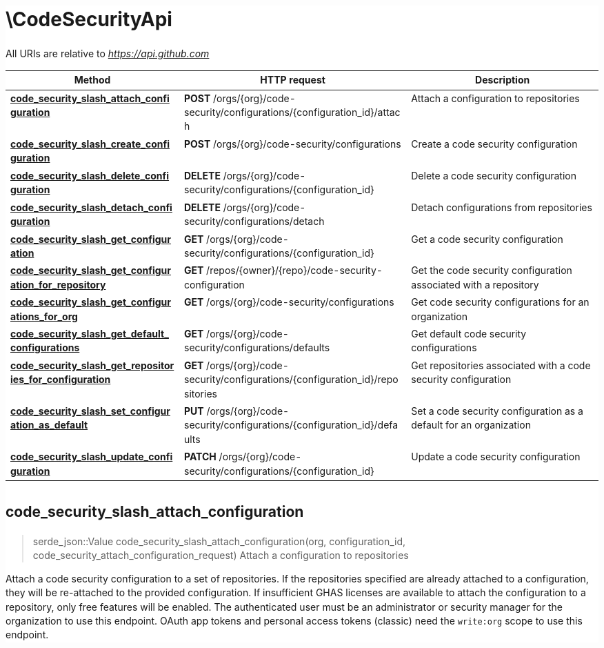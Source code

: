 # \CodeSecurityApi

All URIs are relative to *https://api.github.com*

Method | HTTP request | Description
------------- | ------------- | -------------
[**code_security_slash_attach_configuration**](CodeSecurityApi.md#code_security_slash_attach_configuration) | **POST** /orgs/{org}/code-security/configurations/{configuration_id}/attach | Attach a configuration to repositories
[**code_security_slash_create_configuration**](CodeSecurityApi.md#code_security_slash_create_configuration) | **POST** /orgs/{org}/code-security/configurations | Create a code security configuration
[**code_security_slash_delete_configuration**](CodeSecurityApi.md#code_security_slash_delete_configuration) | **DELETE** /orgs/{org}/code-security/configurations/{configuration_id} | Delete a code security configuration
[**code_security_slash_detach_configuration**](CodeSecurityApi.md#code_security_slash_detach_configuration) | **DELETE** /orgs/{org}/code-security/configurations/detach | Detach configurations from repositories
[**code_security_slash_get_configuration**](CodeSecurityApi.md#code_security_slash_get_configuration) | **GET** /orgs/{org}/code-security/configurations/{configuration_id} | Get a code security configuration
[**code_security_slash_get_configuration_for_repository**](CodeSecurityApi.md#code_security_slash_get_configuration_for_repository) | **GET** /repos/{owner}/{repo}/code-security-configuration | Get the code security configuration associated with a repository
[**code_security_slash_get_configurations_for_org**](CodeSecurityApi.md#code_security_slash_get_configurations_for_org) | **GET** /orgs/{org}/code-security/configurations | Get code security configurations for an organization
[**code_security_slash_get_default_configurations**](CodeSecurityApi.md#code_security_slash_get_default_configurations) | **GET** /orgs/{org}/code-security/configurations/defaults | Get default code security configurations
[**code_security_slash_get_repositories_for_configuration**](CodeSecurityApi.md#code_security_slash_get_repositories_for_configuration) | **GET** /orgs/{org}/code-security/configurations/{configuration_id}/repositories | Get repositories associated with a code security configuration
[**code_security_slash_set_configuration_as_default**](CodeSecurityApi.md#code_security_slash_set_configuration_as_default) | **PUT** /orgs/{org}/code-security/configurations/{configuration_id}/defaults | Set a code security configuration as a default for an organization
[**code_security_slash_update_configuration**](CodeSecurityApi.md#code_security_slash_update_configuration) | **PATCH** /orgs/{org}/code-security/configurations/{configuration_id} | Update a code security configuration



## code_security_slash_attach_configuration

> serde_json::Value code_security_slash_attach_configuration(org, configuration_id, code_security_attach_configuration_request)
Attach a configuration to repositories

Attach a code security configuration to a set of repositories. If the repositories specified are already attached to a configuration, they will be re-attached to the provided configuration.  If insufficient GHAS licenses are available to attach the configuration to a repository, only free features will be enabled.  The authenticated user must be an administrator or security manager for the organization to use this endpoint.  OAuth app tokens and personal access tokens (classic) need the `write:org` scope to use this endpoint.
